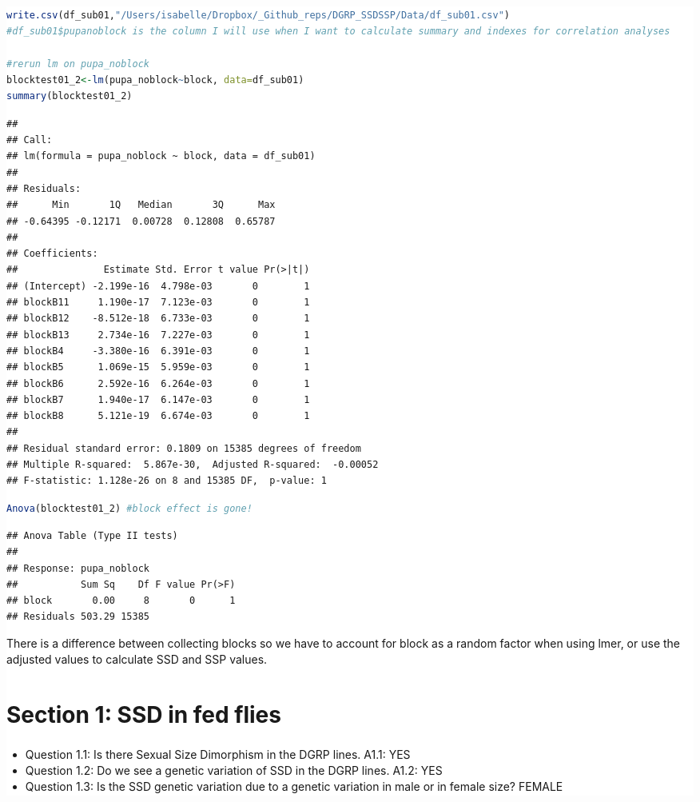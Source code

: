 ```r
write.csv(df_sub01,"/Users/isabelle/Dropbox/_Github_reps/DGRP_SSDSSP/Data/df_sub01.csv")
#df_sub01$pupanoblock is the column I will use when I want to calculate summary and indexes for correlation analyses

#rerun lm on pupa_noblock
blocktest01_2<-lm(pupa_noblock~block, data=df_sub01)
summary(blocktest01_2)
```

```
## 
## Call:
## lm(formula = pupa_noblock ~ block, data = df_sub01)
## 
## Residuals:
##      Min       1Q   Median       3Q      Max 
## -0.64395 -0.12171  0.00728  0.12808  0.65787 
## 
## Coefficients:
##               Estimate Std. Error t value Pr(>|t|)
## (Intercept) -2.199e-16  4.798e-03       0        1
## blockB11     1.190e-17  7.123e-03       0        1
## blockB12    -8.512e-18  6.733e-03       0        1
## blockB13     2.734e-16  7.227e-03       0        1
## blockB4     -3.380e-16  6.391e-03       0        1
## blockB5      1.069e-15  5.959e-03       0        1
## blockB6      2.592e-16  6.264e-03       0        1
## blockB7      1.940e-17  6.147e-03       0        1
## blockB8      5.121e-19  6.674e-03       0        1
## 
## Residual standard error: 0.1809 on 15385 degrees of freedom
## Multiple R-squared:  5.867e-30,	Adjusted R-squared:  -0.00052 
## F-statistic: 1.128e-26 on 8 and 15385 DF,  p-value: 1
```

```r
Anova(blocktest01_2) #block effect is gone!
```

```
## Anova Table (Type II tests)
## 
## Response: pupa_noblock
##           Sum Sq    Df F value Pr(>F)
## block       0.00     8       0      1
## Residuals 503.29 15385
```

There is a difference between collecting blocks so we have to account for block as a random factor when using lmer, or use the adjusted values to calculate SSD and SSP values.


# Section 1: SSD in fed flies
  - Question 1.1: Is there Sexual Size Dimorphism in the DGRP lines. A1.1: YES
  - Question 1.2: Do we see a genetic variation of SSD in the DGRP lines. A1.2: YES
  - Question 1.3: Is the SSD genetic variation due to a genetic variation in male or in female size? FEMALE
  